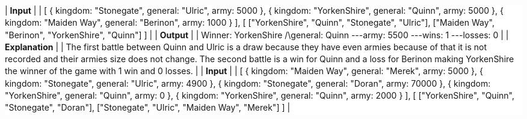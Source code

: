 | **Input**                                                                                                                                                                                                                                                                                                                                                                                                                                                                                                                                                                                                                                                                                                                                                  |
| [ { kingdom: "Stonegate", general: "Ulric", army: 5000 }, { kingdom: "YorkenShire", general: "Quinn", army: 5000 }, { kingdom: "Maiden Way", general: "Berinon", army: 1000 } ], [ ["YorkenShire", "Quinn", "Stonegate", "Ulric"], ["Maiden Way", "Berinon", "YorkenShire", "Quinn"] ]                                                                                                                                                                                                                                                                                                                                                                                                                                                                     |
| **Output**                                                                                                                                                                                                                                                                                                                                                                                                                                                                                                                                                                                                                                                                                                                                                 |
| Winner: YorkenShire /\\general: Quinn ---army: 5500 ---wins: 1 ---losses: 0                                                                                                                                                                                                                                                                                                                                                                                                                                                                                                                                                                                                                                                                                |
| **Explanation**                                                                                                                                                                                                                                                                                                                                                                                                                                                                                                                                                                                                                                                                                                                                            |
| The first battle between Quinn and Ulric is a draw because they have even armies because of that it is not recorded and their armies size does not change. The second battle is a win for Quinn and a loss for Berinon making YorkenShire the winner of the game with 1 win and 0 losses.                                                                                                                                                                                                                                                                                                                                                                                                                                                                  |
| **Input**                                                                                                                                                                                                                                                                                                                                                                                                                                                                                                                                                                                                                                                                                                                                                  |
| [ { kingdom: "Maiden Way", general: "Merek", army: 5000 }, { kingdom: "Stonegate", general: "Ulric", army: 4900 }, { kingdom: "Stonegate", general: "Doran", army: 70000 }, { kingdom: "YorkenShire", general: "Quinn", army: 0 }, { kingdom: "YorkenShire", general: "Quinn", army: 2000 } ], [ ["YorkenShire", "Quinn", "Stonegate", "Doran"], ["Stonegate", "Ulric", "Maiden Way", "Merek"] ]                                                                                                                                                                                                                                                                                                                                                           |